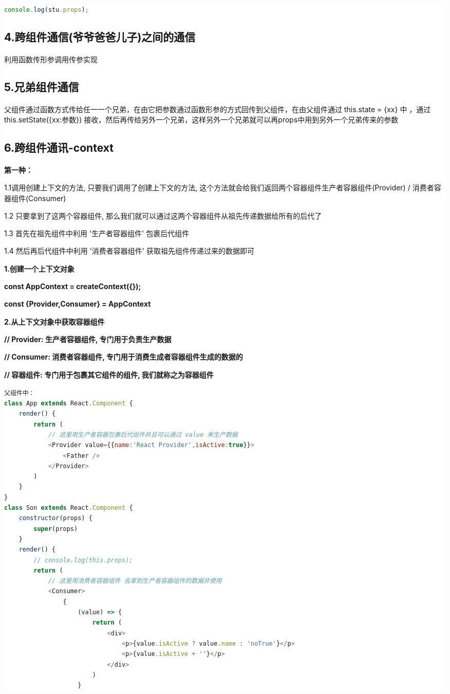 ```js
console.log(stu.props);
```

## 4.跨组件通信(爷爷爸爸儿子)之间的通信

利用函数传形参调用传参实现

## 5.兄弟组件通信

父组件通过函数方式传给任一一个兄弟，在由它把参数通过函数形参的方式回传到父组件，在由父组件通过 this.state = {xx} 中 ，通过 this.setState({xx:参数}) 接收，然后再传给另外一个兄弟，这样另外一个兄弟就可以再props中用到另外一个兄弟传来的参数

## 6.跨组件通讯-context

**第一种：**

1.1调用创建上下文的方法, 只要我们调用了创建上下文的方法, 这个方法就会给我们返回两个容器组件生产者容器组件(Provider) / 消费者容器组件(Consumer)

1.2 只要拿到了这两个容器组件, 那么我们就可以通过这两个容器组件从祖先传递数据给所有的后代了

1.3 首先在祖先组件中利用 '生产者容器组件' 包裹后代组件

1.4 然后再后代组件中利用 '消费者容器组件' 获取祖先组件传递过来的数据即可

 **1.创建一个上下文对象**

**const AppContext = createContext({});**

**const {Provider,Consumer} = AppContext**

**2.从上下文对象中获取容器组件**

**// Provider: 生产者容器组件, 专门用于负责生产数据**

**// Consumer: 消费者容器组件, 专门用于消费生成者容器组件生成的数据的**

**// 容器组件: 专门用于包裹其它组件的组件, 我们就称之为容器组件**

```js
父组件中：
class App extends React.Component {
    render() {
        return (
            // 这里用生产者容器包裹后代组件并且可以通过 value 来生产数据
            <Provider value={{name:'React Provider',isActive:true}}>
                <Father />
            </Provider>
        )
    }
}
class Son extends React.Component {
    constructor(props) {
        super(props)
    }
    render() {
        // console.log(this.props);
        return (
            // 这里用消费者容器组件 去拿到生产者容器组件的数据并使用
            <Consumer>
                {
                    (value) => {
                        return (
                            <div>
                                <p>{value.isActive ? value.name : 'noTrue'}</p>
                                <p>{value.isActive + ''}</p>
                            </div>
                        )
                    }
```